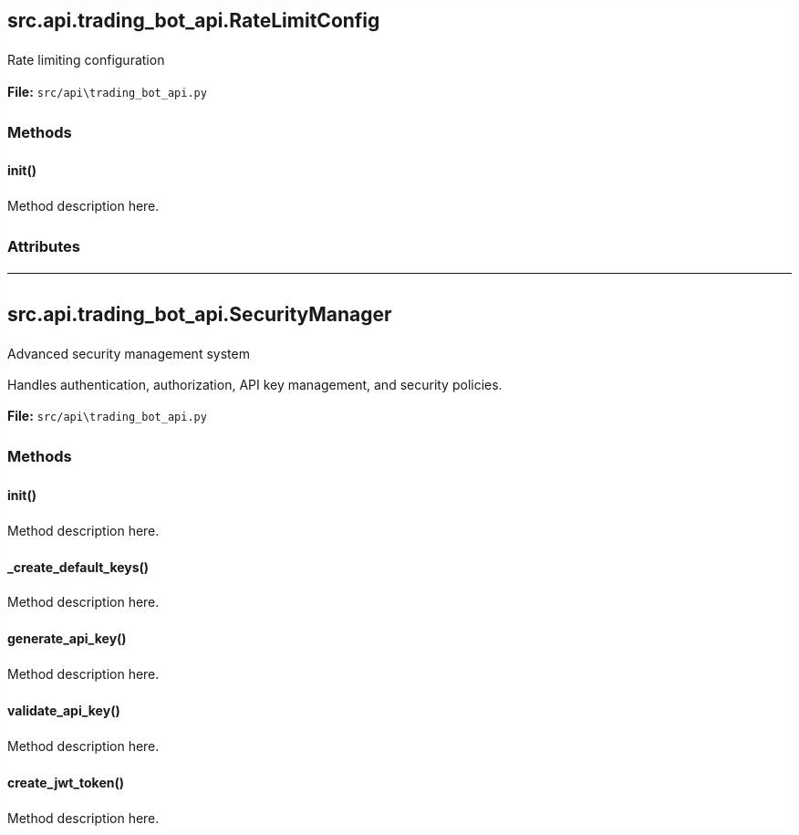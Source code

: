 ## src.api.trading_bot_api.RateLimitConfig

Rate limiting configuration

**File:** `src/api\trading_bot_api.py`



### Methods


#### __init__()

Method description here.



### Attributes



---

## src.api.trading_bot_api.SecurityManager

Advanced security management system

Handles authentication, authorization, API key management,
and security policies.

**File:** `src/api\trading_bot_api.py`



### Methods


#### __init__()

Method description here.


#### _create_default_keys()

Method description here.


#### generate_api_key()

Method description here.


#### validate_api_key()

Method description here.


#### create_jwt_token()

Method description here.
